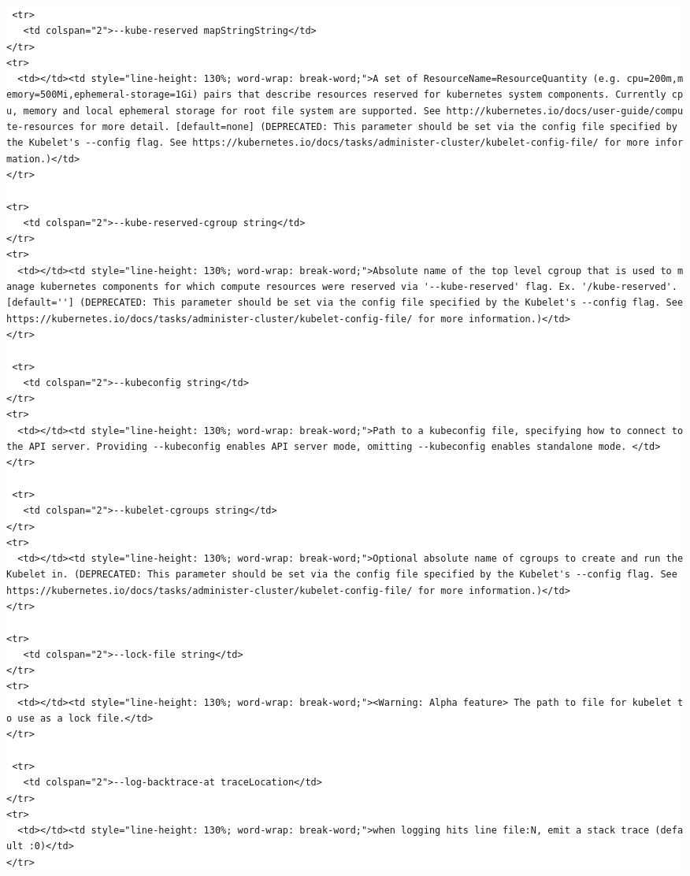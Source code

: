      <tr>
       <td colspan="2">--kube-reserved mapStringString</td>
    </tr>
    <tr>
      <td></td><td style="line-height: 130%; word-wrap: break-word;">A set of ResourceName=ResourceQuantity (e.g. cpu=200m,memory=500Mi,ephemeral-storage=1Gi) pairs that describe resources reserved for kubernetes system components. Currently cpu, memory and local ephemeral storage for root file system are supported. See http://kubernetes.io/docs/user-guide/compute-resources for more detail. [default=none] (DEPRECATED: This parameter should be set via the config file specified by the Kubelet's --config flag. See https://kubernetes.io/docs/tasks/administer-cluster/kubelet-config-file/ for more information.)</td>
    </tr>

    <tr>
       <td colspan="2">--kube-reserved-cgroup string</td>
    </tr>
    <tr>
      <td></td><td style="line-height: 130%; word-wrap: break-word;">Absolute name of the top level cgroup that is used to manage kubernetes components for which compute resources were reserved via '--kube-reserved' flag. Ex. '/kube-reserved'. [default=''] (DEPRECATED: This parameter should be set via the config file specified by the Kubelet's --config flag. See https://kubernetes.io/docs/tasks/administer-cluster/kubelet-config-file/ for more information.)</td>
    </tr>

     <tr>
       <td colspan="2">--kubeconfig string</td>
    </tr>
    <tr>
      <td></td><td style="line-height: 130%; word-wrap: break-word;">Path to a kubeconfig file, specifying how to connect to the API server. Providing --kubeconfig enables API server mode, omitting --kubeconfig enables standalone mode. </td>
    </tr>

     <tr>
       <td colspan="2">--kubelet-cgroups string</td>
    </tr>
    <tr>
      <td></td><td style="line-height: 130%; word-wrap: break-word;">Optional absolute name of cgroups to create and run the Kubelet in. (DEPRECATED: This parameter should be set via the config file specified by the Kubelet's --config flag. See https://kubernetes.io/docs/tasks/administer-cluster/kubelet-config-file/ for more information.)</td>
    </tr>

    <tr>
       <td colspan="2">--lock-file string</td>
    </tr>
    <tr>
      <td></td><td style="line-height: 130%; word-wrap: break-word;"><Warning: Alpha feature> The path to file for kubelet to use as a lock file.</td>
    </tr>

     <tr>
       <td colspan="2">--log-backtrace-at traceLocation</td>
    </tr>
    <tr>
      <td></td><td style="line-height: 130%; word-wrap: break-word;">when logging hits line file:N, emit a stack trace (default :0)</td>
    </tr>
